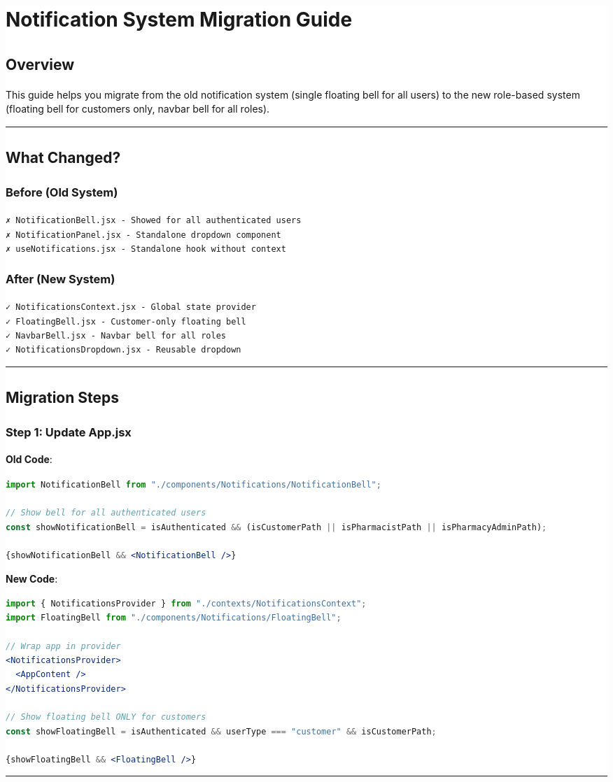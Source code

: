 # Notification System Migration Guide

## Overview
This guide helps you migrate from the old notification system (single floating bell for all users) to the new role-based system (floating bell for customers only, navbar bell for all roles).

---

## What Changed?

### Before (Old System)
```
✗ NotificationBell.jsx - Showed for all authenticated users
✗ NotificationPanel.jsx - Standalone dropdown component
✗ useNotifications.jsx - Standalone hook without context
```

### After (New System)
```
✓ NotificationsContext.jsx - Global state provider
✓ FloatingBell.jsx - Customer-only floating bell
✓ NavbarBell.jsx - Navbar bell for all roles
✓ NotificationsDropdown.jsx - Reusable dropdown
```

---

## Migration Steps

### Step 1: Update App.jsx

**Old Code**:
```jsx
import NotificationBell from "./components/Notifications/NotificationBell";

// Show bell for all authenticated users
const showNotificationBell = isAuthenticated && (isCustomerPath || isPharmacistPath || isPharmacyAdminPath);

{showNotificationBell && <NotificationBell />}
```

**New Code**:
```jsx
import { NotificationsProvider } from "./contexts/NotificationsContext";
import FloatingBell from "./components/Notifications/FloatingBell";

// Wrap app in provider
<NotificationsProvider>
  <AppContent />
</NotificationsProvider>

// Show floating bell ONLY for customers
const showFloatingBell = isAuthenticated && userType === "customer" && isCustomerPath;

{showFloatingBell && <FloatingBell />}
```

---